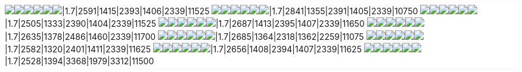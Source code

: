 ![](/item/6671.png)![](/item/3033.png)![](/item/3004.png)![](/item/1053.png)![](/item/1055.png)![](/item/1037.png)|1.7|2591|1415|2393|1406|2339|11525
![](/item/6691.png)![](/item/3095.png)![](/item/3033.png)![](/item/1001.png)![](/item/1053.png)![](/item/1055.png)|1.7|2841|1355|2391|1405|2339|10750
![](/item/6671.png)![](/item/6676.png)![](/item/3004.png)![](/item/1053.png)![](/item/1055.png)![](/item/1037.png)|1.7|2505|1333|2390|1404|2339|11525
![](/item/6671.png)![](/item/3033.png)![](/item/6695.png)![](/item/1053.png)![](/item/1055.png)![](/item/1038.png)|1.7|2687|1413|2395|1407|2339|11650
![](/item/6671.png)![](/item/6676.png)![](/item/3072.png)![](/item/1055.png)![](/item/1038.png)![](/item/1036.png)|1.7|2635|1378|2486|1460|2339|11700
![](/item/3095.png)![](/item/3033.png)![](/item/6676.png)![](/item/1001.png)![](/item/1053.png)![](/item/1037.png)|1.7|2685|1364|2318|1362|2259|11075
![](/item/3031.png)![](/item/3033.png)![](/item/3094.png)![](/item/1053.png)![](/item/1055.png)![](/item/1037.png)|1.7|2582|1320|2401|1411|2339|11625
![](/item/6671.png)![](/item/3033.png)![](/item/6696.png)![](/item/1053.png)![](/item/1055.png)![](/item/1037.png)|1.7|2656|1408|2394|1407|2339|11625
![](/item/6671.png)![](/item/3033.png)![](/item/6673.png)![](/item/1055.png)![](/item/1038.png)![](/item/1036.png)|1.7|2528|1394|3368|1979|3312|11500
